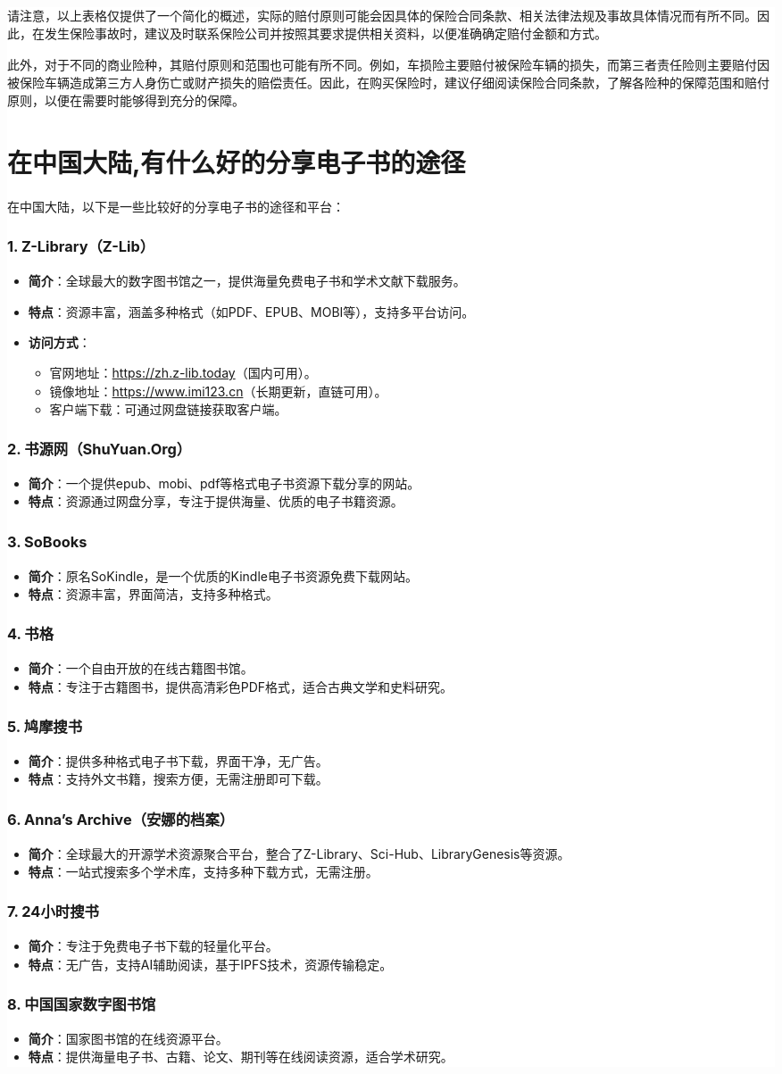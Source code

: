 请注意，以上表格仅提供了一个简化的概述，实际的赔付原则可能会因具体的保险合同条款、相关法律法规及事故具体情况而有所不同。因此，在发生保险事故时，建议及时联系保险公司并按照其要求提供相关资料，以便准确确定赔付金额和方式。

此外，对于不同的商业险种，其赔付原则和范围也可能有所不同。例如，车损险主要赔付被保险车辆的损失，而第三者责任险则主要赔付因被保险车辆造成第三方人身伤亡或财产损失的赔偿责任。因此，在购买保险时，建议仔细阅读保险合同条款，了解各险种的保障范围和赔付原则，以便在需要时能够得到充分的保障。

# 在中国大陆,有什么好的分享电子书的途径

在中国大陆，以下是一些比较好的分享电子书的途径和平台：

### 1. **Z-Library（Z-Lib）**

*   **简介**：全球最大的数字图书馆之一，提供海量免费电子书和学术文献下载服务。
*   **特点**：资源丰富，涵盖多种格式（如PDF、EPUB、MOBI等），支持多平台访问。
*   **访问方式**：

    *   官网地址：<https://zh.z-lib.today>（国内可用）。
    *   镜像地址：<https://www.imi123.cn>（长期更新，直链可用）。
    *   客户端下载：可通过网盘链接获取客户端。

### 2. **书源网（ShuYuan.Org）**

*   **简介**：一个提供epub、mobi、pdf等格式电子书资源下载分享的网站。
*   **特点**：资源通过网盘分享，专注于提供海量、优质的电子书籍资源。

### 3. **SoBooks**

*   **简介**：原名SoKindle，是一个优质的Kindle电子书资源免费下载网站。
*   **特点**：资源丰富，界面简洁，支持多种格式。

### 4. **书格**

*   **简介**：一个自由开放的在线古籍图书馆。
*   **特点**：专注于古籍图书，提供高清彩色PDF格式，适合古典文学和史料研究。

### 5. **鸠摩搜书**

*   **简介**：提供多种格式电子书下载，界面干净，无广告。
*   **特点**：支持外文书籍，搜索方便，无需注册即可下载。

### 6. **Anna’s Archive（安娜的档案）**

*   **简介**：全球最大的开源学术资源聚合平台，整合了Z-Library、Sci-Hub、LibraryGenesis等资源。
*   **特点**：一站式搜索多个学术库，支持多种下载方式，无需注册。

### 7. **24小时搜书**

*   **简介**：专注于免费电子书下载的轻量化平台。
*   **特点**：无广告，支持AI辅助阅读，基于IPFS技术，资源传输稳定。

### 8. **中国国家数字图书馆**

*   **简介**：国家图书馆的在线资源平台。
*   **特点**：提供海量电子书、古籍、论文、期刊等在线阅读资源，适合学术研究。
